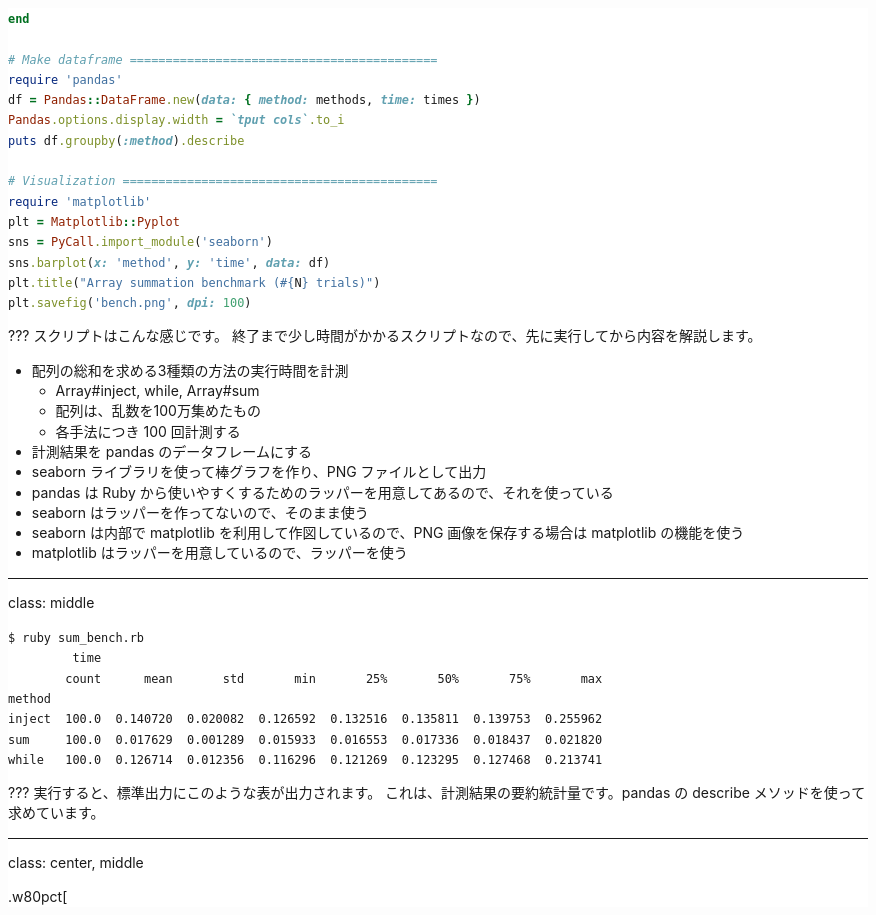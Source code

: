 ```ruby
end

# Make dataframe ===========================================
require 'pandas'
df = Pandas::DataFrame.new(data: { method: methods, time: times })
Pandas.options.display.width = `tput cols`.to_i
puts df.groupby(:method).describe

# Visualization ============================================
require 'matplotlib'
plt = Matplotlib::Pyplot
sns = PyCall.import_module('seaborn')
sns.barplot(x: 'method', y: 'time', data: df)
plt.title("Array summation benchmark (#{N} trials)")
plt.savefig('bench.png', dpi: 100)
```

???
スクリプトはこんな感じです。
終了まで少し時間がかかるスクリプトなので、先に実行してから内容を解説します。

- 配列の総和を求める3種類の方法の実行時間を計測
    - Array#inject, while, Array#sum
    - 配列は、乱数を100万集めたもの
    - 各手法につき 100 回計測する
- 計測結果を pandas のデータフレームにする
- seaborn ライブラリを使って棒グラフを作り、PNG ファイルとして出力
- pandas は Ruby から使いやすくするためのラッパーを用意してあるので、それを使っている
- seaborn はラッパーを作ってないので、そのまま使う
- seaborn は内部で matplotlib を利用して作図しているので、PNG 画像を保存する場合は matplotlib の機能を使う
- matplotlib はラッパーを用意しているので、ラッパーを使う

---
class: middle

```console
$ ruby sum_bench.rb
         time
        count      mean       std       min       25%       50%       75%       max
method
inject  100.0  0.140720  0.020082  0.126592  0.132516  0.135811  0.139753  0.255962
sum     100.0  0.017629  0.001289  0.015933  0.016553  0.017336  0.018437  0.021820
while   100.0  0.126714  0.012356  0.116296  0.121269  0.123295  0.127468  0.213741
```

???
実行すると、標準出力にこのような表が出力されます。
これは、計測結果の要約統計量です。pandas の describe メソッドを使って求めています。

---
class: center, middle

.w80pct[